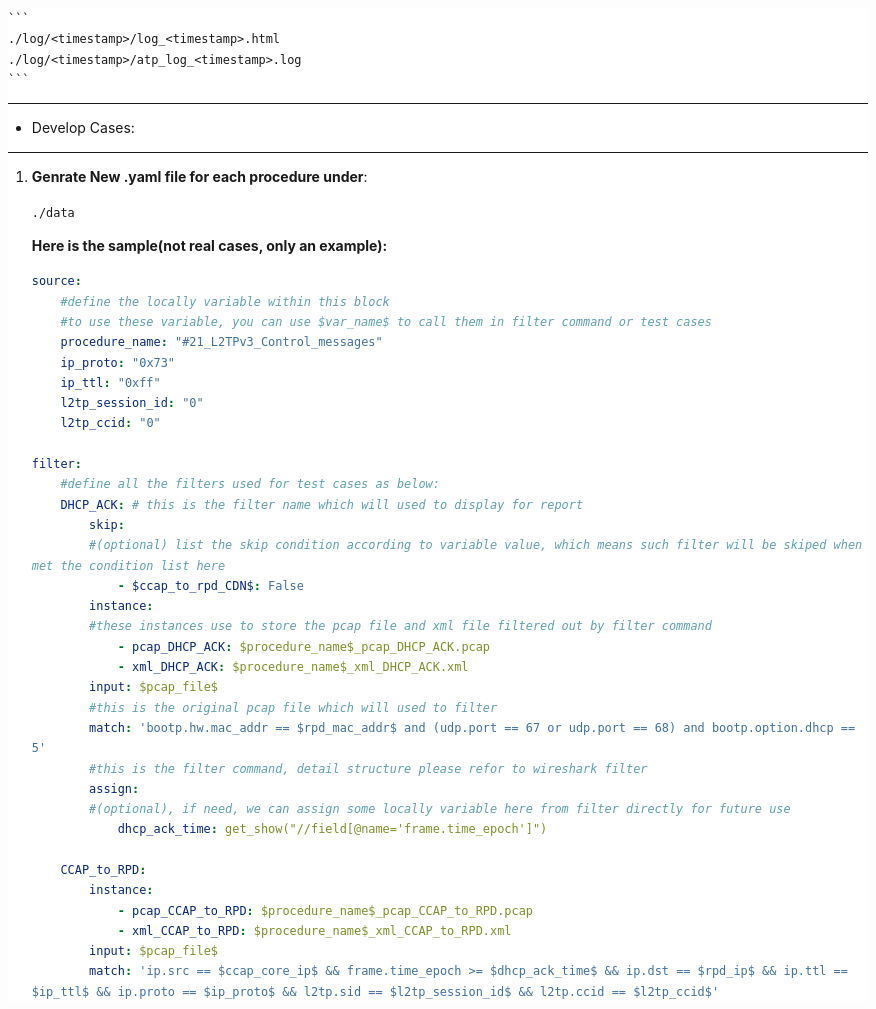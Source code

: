     ```
    ./log/<timestamp>/log_<timestamp>.html
    ./log/<timestamp>/atp_log_<timestamp>.log
    ```
    
----------
- Develop Cases:
---------

1. **Genrate New .yaml file for each procedure under**:
    ```
    ./data
    ```
     **Here is the sample(not real cases, only an example):**  
    ```yaml  
    source:
        #define the locally variable within this block
        #to use these variable, you can use $var_name$ to call them in filter command or test cases
        procedure_name: "#21_L2TPv3_Control_messages"
        ip_proto: "0x73"
        ip_ttl: "0xff"
        l2tp_session_id: "0"
        l2tp_ccid: "0"

    filter:
        #define all the filters used for test cases as below:
        DHCP_ACK: # this is the filter name which will used to display for report
            skip:
            #(optional) list the skip condition according to variable value, which means such filter will be skiped when met the condition list here
                - $ccap_to_rpd_CDN$: False 
            instance: 
            #these instances use to store the pcap file and xml file filtered out by filter command
                - pcap_DHCP_ACK: $procedure_name$_pcap_DHCP_ACK.pcap
                - xml_DHCP_ACK: $procedure_name$_xml_DHCP_ACK.xml
            input: $pcap_file$
            #this is the original pcap file which will used to filter
            match: 'bootp.hw.mac_addr == $rpd_mac_addr$ and (udp.port == 67 or udp.port == 68) and bootp.option.dhcp == 5'
            #this is the filter command, detail structure please refor to wireshark filter
            assign:
            #(optional), if need, we can assign some locally variable here from filter directly for future use
                dhcp_ack_time: get_show("//field[@name='frame.time_epoch']")
                
        CCAP_to_RPD:
            instance: 
                - pcap_CCAP_to_RPD: $procedure_name$_pcap_CCAP_to_RPD.pcap
                - xml_CCAP_to_RPD: $procedure_name$_xml_CCAP_to_RPD.xml
            input: $pcap_file$
            match: 'ip.src == $ccap_core_ip$ && frame.time_epoch >= $dhcp_ack_time$ && ip.dst == $rpd_ip$ && ip.ttl == $ip_ttl$ && ip.proto == $ip_proto$ && l2tp.sid == $l2tp_session_id$ && l2tp.ccid == $l2tp_ccid$'
    